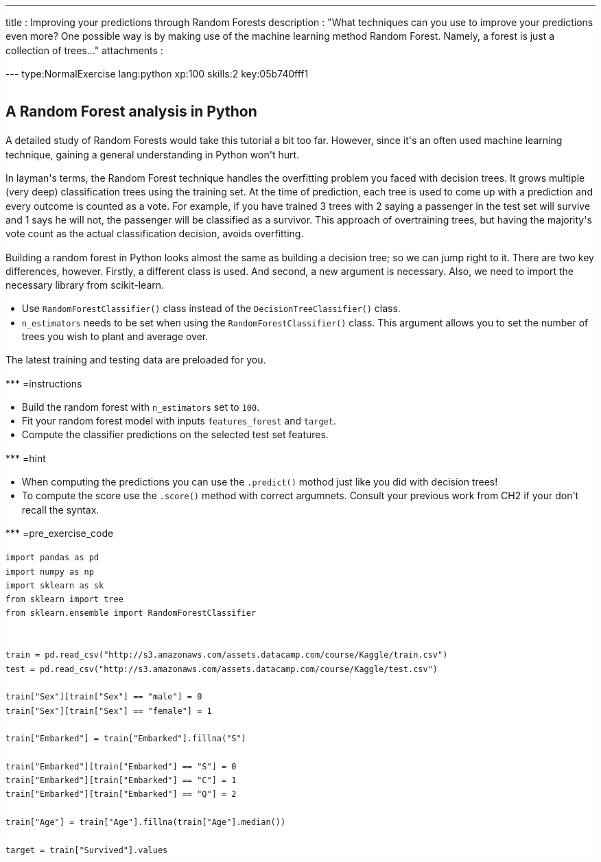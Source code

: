 ---
title       : Improving your predictions through Random Forests 
description : "What techniques can you use to improve your predictions even more? One possible way is by making use of the machine learning method Random Forest. Namely, a forest is just a collection of trees..."
attachments :


--- type:NormalExercise lang:python xp:100 skills:2 key:05b740fff1
## A Random Forest analysis in Python
A detailed study of Random Forests would take this tutorial a bit too far. However, since it's an often used machine learning technique, gaining a general understanding in Python won't hurt.

In layman's terms, the Random Forest technique handles the overfitting problem you faced with decision trees. It grows multiple (very deep) classification trees using the training set. At the time of prediction, each tree is used to come up with a prediction and every outcome is counted as a vote. For example, if you have trained 3 trees with 2 saying a passenger in the test set will survive and 1 says he will not, the passenger will be classified as a survivor. This approach of overtraining trees, but having the majority's vote count as the actual classification decision, avoids overfitting.

Building a random forest in Python looks almost the same as building a decision tree; so we can jump right to it. There are two key differences, however. Firstly, a different class is used. And second, a new argument is necessary. Also, we need to import the necessary library from scikit-learn.

- Use `RandomForestClassifier()` class instead of the `DecisionTreeClassifier()` class. 
- `n_estimators` needs to be set when using the `RandomForestClassifier()` class. This argument allows you to set the number of trees you wish to plant and average over.

The latest training and testing data are preloaded for you.


*** =instructions
- Build the random forest with `n_estimators` set to `100`.
- Fit your random forest model with inputs `features_forest` and `target`.
- Compute the classifier predictions on the selected test set features.


*** =hint

- When computing the predictions you can use the `.predict()` mothod just like you did with decision trees!
- To compute the score use the `.score()` method with correct argumnets. Consult your previous work from CH2 if your don't recall the syntax.

*** =pre_exercise_code
```{python}
import pandas as pd
import numpy as np
import sklearn as sk
from sklearn import tree
from sklearn.ensemble import RandomForestClassifier


train = pd.read_csv("http://s3.amazonaws.com/assets.datacamp.com/course/Kaggle/train.csv")
test = pd.read_csv("http://s3.amazonaws.com/assets.datacamp.com/course/Kaggle/test.csv")

train["Sex"][train["Sex"] == "male"] = 0
train["Sex"][train["Sex"] == "female"] = 1

train["Embarked"] = train["Embarked"].fillna("S")

train["Embarked"][train["Embarked"] == "S"] = 0
train["Embarked"][train["Embarked"] == "C"] = 1
train["Embarked"][train["Embarked"] == "Q"] = 2

train["Age"] = train["Age"].fillna(train["Age"].median())

target = train["Survived"].values
```